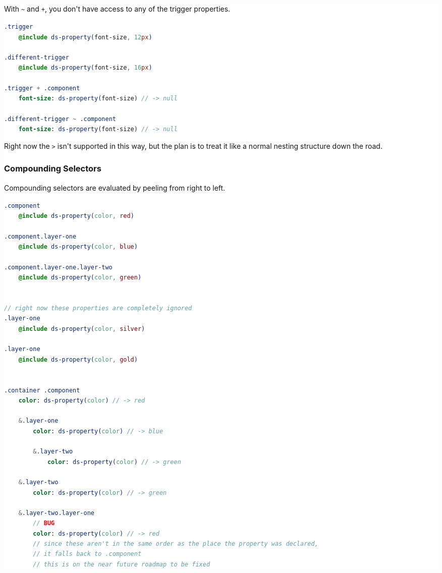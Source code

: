 With `~` and `+`, you don't have access to any of the trigger properties.

```sass
.trigger
	@include ds-property(font-size, 12px)

.different-trigger
	@include ds-property(font-size, 16px)

.trigger + .component
	font-size: ds-property(font-size) // -> null

.different-trigger ~ .component
	font-size: ds-property(font-size) // -> null
```

Right now the `>` isn't supported in this way, but the plan is to treat it like a normal nesting structure down the road.




### Compounding Selectors

Compounding selectors are evaluated by peeling from right to left.

```sass
.component
	@include ds-property(color, red)

.component.layer-one
	@include ds-property(color, blue)

.component.layer-one.layer-two
	@include ds-property(color, green)


// right now these properties are completely ignored
.layer-one
	@include ds-property(color, silver)

.layer-one
	@include ds-property(color, gold)


.container .component
	color: ds-property(color) // -> red

	&.layer-one
		color: ds-property(color) // -> blue

		&.layer-two
			color: ds-property(color) // -> green

	&.layer-two
		color: ds-property(color) // -> green

	&.layer-two.layer-one
		// BUG
		color: ds-property(color) // -> red
		// since these aren't in the same order as the place the property was declared,
		// it falls back to .component
		// this is on the near future roadmap to be fixed
```
